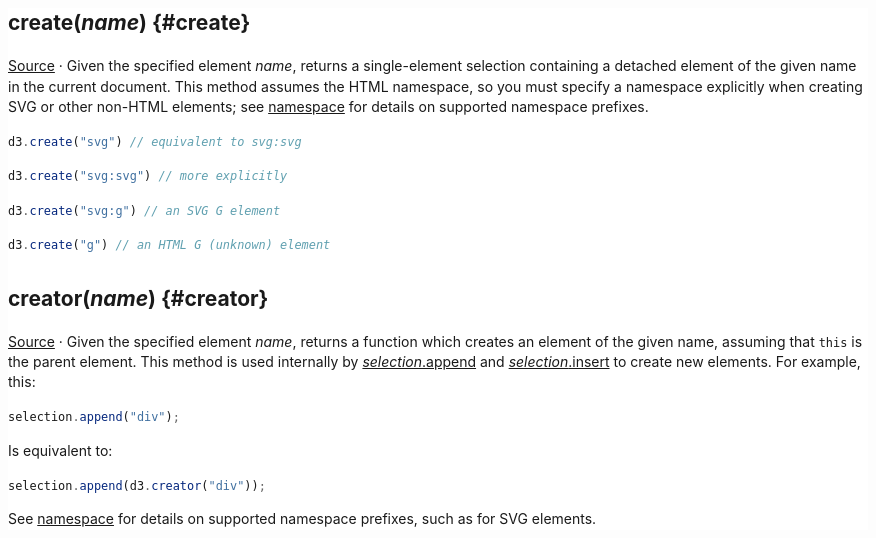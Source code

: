 ## create(*name*) {#create}

[Source](https://github.com/d3/d3-selection/blob/main/src/create.js) · Given the specified element *name*, returns a single-element selection containing a detached element of the given name in the current document. This method assumes the HTML namespace, so you must specify a namespace explicitly when creating SVG or other non-HTML elements; see [namespace](./namespaces.md#namespace) for details on supported namespace prefixes.

```js
d3.create("svg") // equivalent to svg:svg
```
```js
d3.create("svg:svg") // more explicitly
```
```js
d3.create("svg:g") // an SVG G element
```
```js
d3.create("g") // an HTML G (unknown) element
```

## creator(*name*) {#creator}

[Source](https://github.com/d3/d3-selection/blob/main/src/creator.js) · Given the specified element *name*, returns a function which creates an element of the given name, assuming that `this` is the parent element. This method is used internally by [*selection*.append](#selection_append) and [*selection*.insert](#selection_insert) to create new elements. For example, this:

```js
selection.append("div");
```

Is equivalent to:

```js
selection.append(d3.creator("div"));
```

See [namespace](./namespaces.md#namespace) for details on supported namespace prefixes, such as for SVG elements.
